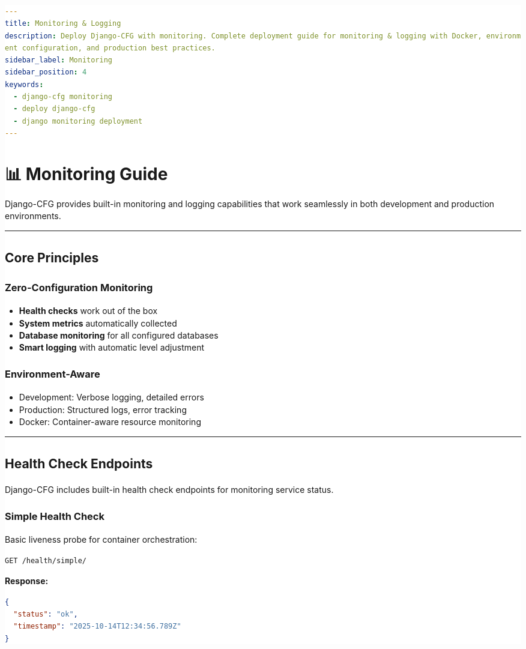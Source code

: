 ```yaml
---
title: Monitoring & Logging
description: Deploy Django-CFG with monitoring. Complete deployment guide for monitoring & logging with Docker, environment configuration, and production best practices.
sidebar_label: Monitoring
sidebar_position: 4
keywords:
  - django-cfg monitoring
  - deploy django-cfg
  - django monitoring deployment
---
```


# 📊 Monitoring Guide

Django-CFG provides built-in monitoring and logging capabilities that work seamlessly in both development and production environments.

---

## Core Principles

### Zero-Configuration Monitoring
- **Health checks** work out of the box
- **System metrics** automatically collected
- **Database monitoring** for all configured databases
- **Smart logging** with automatic level adjustment

### Environment-Aware
- Development: Verbose logging, detailed errors
- Production: Structured logs, error tracking
- Docker: Container-aware resource monitoring

---

## Health Check Endpoints

Django-CFG includes built-in health check endpoints for monitoring service status.

### Simple Health Check

Basic liveness probe for container orchestration:

```bash
GET /health/simple/
```

**Response:**
```json
{
  "status": "ok",
  "timestamp": "2025-10-14T12:34:56.789Z"
}
```
